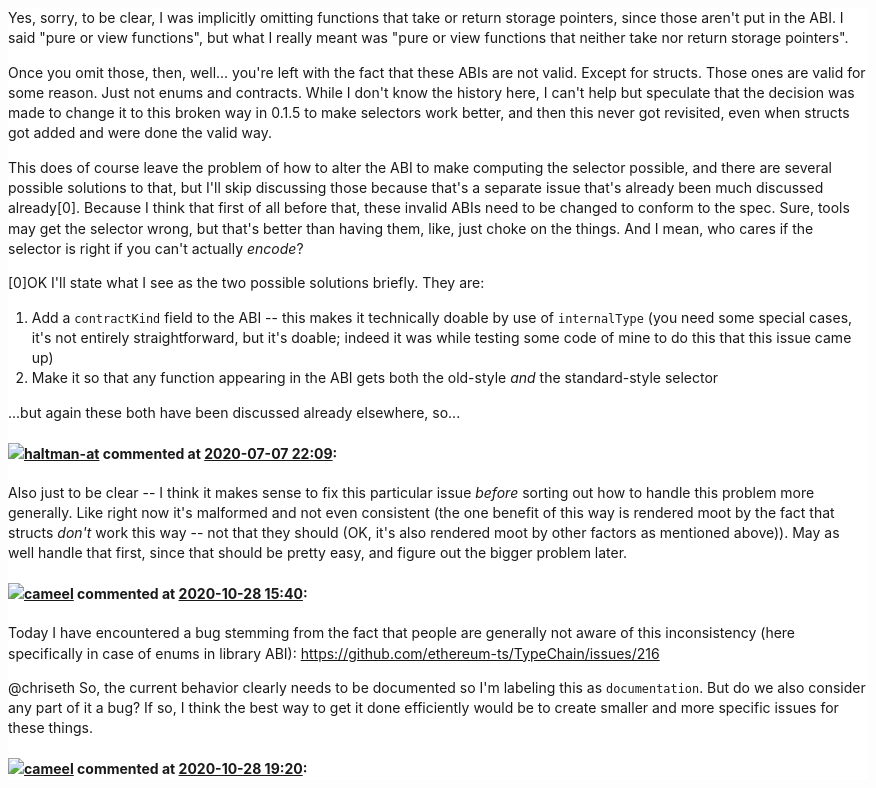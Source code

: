 Yes, sorry, to be clear, I was implicitly omitting functions that take or return storage pointers, since those aren't put in the ABI.  I said "pure or view functions", but what I really meant was "pure or view functions that neither take nor return storage pointers".

Once you omit those, then, well... you're left with the fact that these ABIs are not valid.  Except for structs.  Those ones are valid for some reason.  Just not enums and contracts.  While I don't know the history here, I can't help but speculate that the decision was made to change it to this broken way in 0.1.5 to make selectors work better, and then this never got revisited, even when structs got added and were done the valid way.

This does of course leave the problem of how to alter the ABI to make computing the selector possible, and there are several possible solutions to that, but I'll skip discussing those because that's a separate issue that's already been much discussed already[0].  Because I think that first of all before that, these invalid ABIs need to be changed to conform to the spec.  Sure, tools may get the selector wrong, but that's better than having them, like, just choke on the things.  And I mean, who cares if the selector is right if you can't actually *encode*?

[0]OK I'll state what I see as the two possible solutions briefly.  They are:
1. Add a `contractKind` field to the ABI -- this makes it technically doable by use of `internalType` (you need some special cases, it's not entirely straightforward, but it's doable; indeed it was while testing some code of mine to do this that this issue came up)
2. Make it so that any function appearing in the ABI gets both the old-style *and* the standard-style selector

...but again these both have been discussed already elsewhere, so...

#### <img src="https://avatars.githubusercontent.com/u/35589221?v=4" width="50">[haltman-at](https://github.com/haltman-at) commented at [2020-07-07 22:09](https://github.com/ethereum/solidity/issues/9278#issuecomment-655162157):

Also just to be clear -- I think it makes sense to fix this particular issue *before* sorting out how to handle this problem more generally.  Like right now it's malformed and not even consistent (the one benefit of this way is rendered moot by the fact that structs *don't* work this way -- not that they should (OK, it's also rendered moot by other factors as mentioned above)).  May as well handle that first, since that should be pretty easy, and figure out the bigger problem later.

#### <img src="https://avatars.githubusercontent.com/u/137030?v=4" width="50">[cameel](https://github.com/cameel) commented at [2020-10-28 15:40](https://github.com/ethereum/solidity/issues/9278#issuecomment-718019804):

Today I have encountered a bug stemming from the fact that people are generally not aware of this inconsistency (here specifically in case of enums in library ABI): https://github.com/ethereum-ts/TypeChain/issues/216

@chriseth So, the current behavior clearly needs to be documented so I'm labeling this as `documentation`. But do we also consider any part of it a bug? If so, I think the best way to get it done efficiently would be to create smaller and more specific issues for these things.

#### <img src="https://avatars.githubusercontent.com/u/137030?v=4" width="50">[cameel](https://github.com/cameel) commented at [2020-10-28 19:20](https://github.com/ethereum/solidity/issues/9278#issuecomment-718154540):
